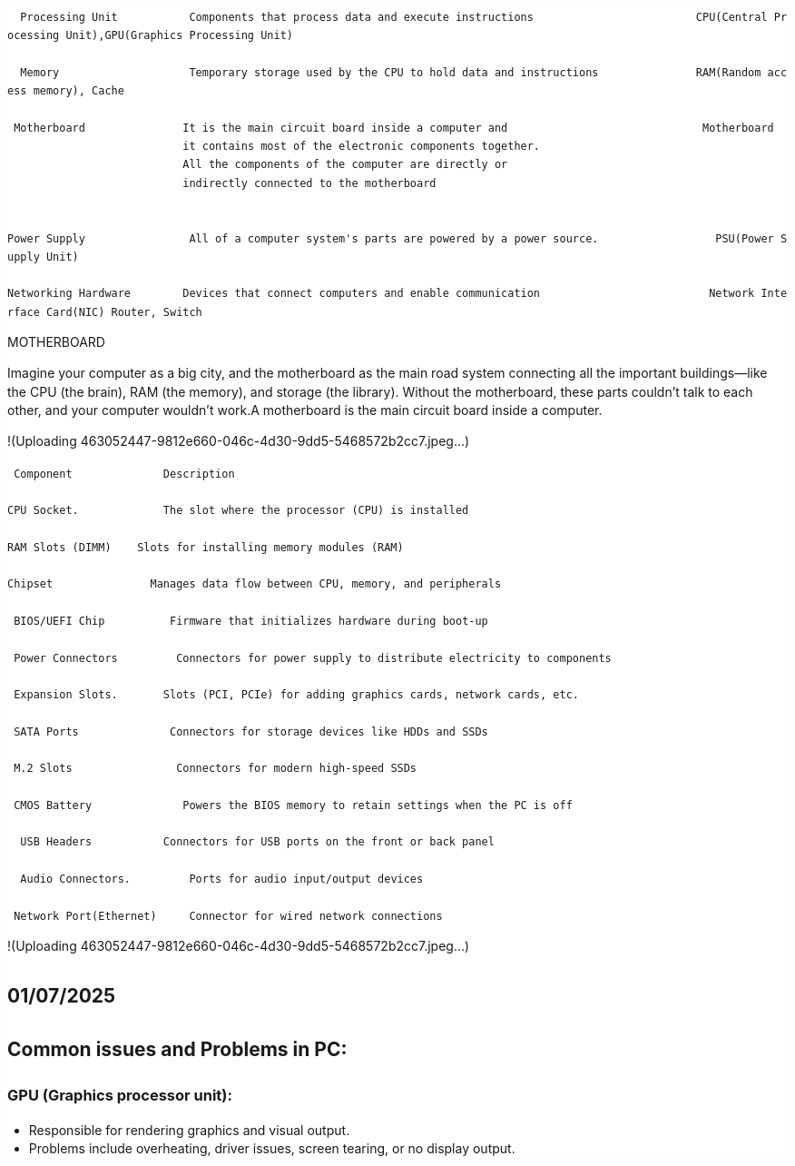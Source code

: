       Processing Unit           Components that process data and execute instructions                         CPU(Central Processing Unit),GPU(Graphics Processing Unit)

      Memory                    Temporary storage used by the CPU to hold data and instructions               RAM(Random access memory), Cache

     Motherboard               It is the main circuit board inside a computer and                              Motherboard
                               it contains most of the electronic components together.
                               All the components of the computer are directly or
                               indirectly connected to the motherboard


    Power Supply                All of a computer system's parts are powered by a power source.                  PSU(Power Supply Unit)

    Networking Hardware        Devices that connect computers and enable communication                          Network Interface Card(NIC) Router, Switch

MOTHERBOARD

Imagine your computer as a big city, and the motherboard as the main road system connecting all the important buildings—like the CPU (the brain), RAM (the memory), and storage (the library). Without the motherboard, these parts couldn’t talk to each other, and your computer wouldn’t work.A motherboard is the main circuit board inside a computer. 

!(Uploading 463052447-9812e660-046c-4d30-9dd5-5468572b2cc7.jpeg…)
   
     Component           	Description
  
    CPU Socket.         	The slot where the processor (CPU) is installed

    RAM Slots (DIMM)   	Slots for installing memory modules (RAM)

    Chipset	              Manages data flow between CPU, memory, and peripherals
   
     BIOS/UEFI Chip	         Firmware that initializes hardware during boot-up

     Power Connectors	      Connectors for power supply to distribute electricity to components
     
     Expansion Slots.      	Slots (PCI, PCIe) for adding graphics cards, network cards, etc.

     SATA Ports	             Connectors for storage devices like HDDs and SSDs

     M.2 Slots	              Connectors for modern high-speed SSDs

     CMOS Battery	           Powers the BIOS memory to retain settings when the PC is off
 
      USB Headers          	Connectors for USB ports on the front or back panel
     
      Audio Connectors.     	Ports for audio input/output devices
     
     Network Port(Ethernet)  	Connector for wired network connections

  !(Uploading 463052447-9812e660-046c-4d30-9dd5-5468572b2cc7.jpeg…)

## 01/07/2025
  ## Common issues and Problems in PC:

### GPU (Graphics processor unit):
- Responsible for rendering graphics and visual output.
- Problems include overheating, driver issues, screen tearing, or no display output.
